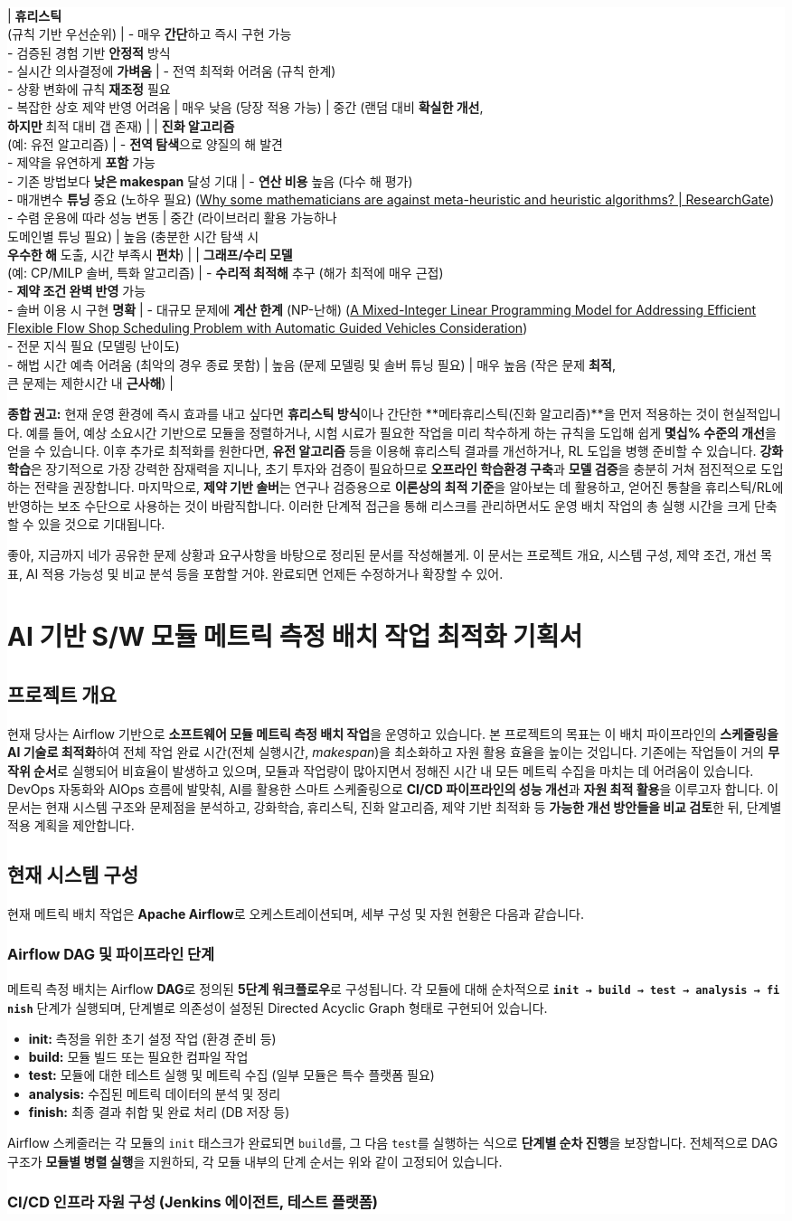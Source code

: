 | **휴리스틱** <br>(규칙 기반 우선순위)                      | - 매우 **간단**하고 즉시 구현 가능<br>- 검증된 경험 기반 **안정적** 방식<br>- 실시간 의사결정에 **가벼움**                                                                                                                                                                                                                                                                                                                                                                                                                                                                                     | - 전역 최적화 어려움 (규칙 한계)<br>- 상황 변화에 규칙 **재조정** 필요<br>- 복잡한 상호 제약 반영 어려움                                                                                                                                                                                                                                                                                   | 매우 낮음 (당장 적용 가능)                                                                                                                                                                                                                       | 중간 (랜덤 대비 **확실한 개선**, <br>**하지만** 최적 대비 갭 존재)   |
| **진화 알고리즘** <br>(예: 유전 알고리즘)                  | - **전역 탐색**으로 양질의 해 발견<br>- 제약을 유연하게 **포함** 가능<br>- 기존 방법보다 **낮은 makespan** 달성 기대                                                                                                                                                                                                                                                                                                                                                                                                                                                                           | - **연산 비용** 높음 (다수 해 평가)<br>- 매개변수 **튜닝** 중요 (노하우 필요) ([Why some mathematicians are against meta-heuristic and heuristic algorithms?                                                                                                                                                                                                                               | ResearchGate](https://www.researchgate.net/post/Why-some-mathematicians-are-against-meta-heuristic-and-heuristic-algorithms#:~:text=I%20have%20found%20that%20some,don%27t%20posses%20a%20convergence%20theory))<br>- 수렴 운용에 따라 성능 변동 | 중간 (라이브러리 활용 가능하나<br>도메인별 튜닝 필요)                | 높음 (충분한 시간 탐색 시 <br>**우수한 해** 도출, 시간 부족시 **편차**) |
| **그래프/수리 모델** <br>(예: CP/MILP 솔버, 특화 알고리즘) | - **수리적 최적해** 추구 (해가 최적에 매우 근접)<br>- **제약 조건 완벽 반영** 가능<br>- 솔버 이용 시 구현 **명확**                                                                                                                                                                                                                                                                                                                                                                                                                                                                             | - 대규모 문제에 **계산 한계** (NP-난해) ([A Mixed-Integer Linear Programming Model for Addressing Efficient Flexible Flow Shop Scheduling Problem with Automatic Guided Vehicles Consideration](https://www.mdpi.com/2076-3417/15/6/3133#:~:text=solver,between%20AGV%20quantity%20and%20makespan))<br>- 전문 지식 필요 (모델링 난이도)<br>- 해법 시간 예측 어려움 (최악의 경우 종료 못함) | 높음 (문제 모델링 및 솔버 튜닝 필요)                                                                                                                                                                                                             | 매우 높음 (작은 문제 **최적**,<br>큰 문제는 제한시간 내 **근사해**)  |

**종합 권고:** 현재 운영 환경에 즉시 효과를 내고 싶다면 **휴리스틱 방식**이나 간단한 **메타휴리스틱(진화 알고리즘)**을 먼저 적용하는 것이 현실적입니다. 예를 들어, 예상 소요시간 기반으로 모듈을 정렬하거나, 시험 시료가 필요한 작업을 미리 착수하게 하는 규칙을 도입해 쉽게 **몇십% 수준의 개선**을 얻을 수 있습니다. 이후 추가로 최적화를 원한다면, **유전 알고리즘** 등을 이용해 휴리스틱 결과를 개선하거나, RL 도입을 병행 준비할 수 있습니다. **강화학습**은 장기적으로 가장 강력한 잠재력을 지니나, 초기 투자와 검증이 필요하므로 **오프라인 학습환경 구축**과 **모델 검증**을 충분히 거쳐 점진적으로 도입하는 전략을 권장합니다. 마지막으로, **제약 기반 솔버**는 연구나 검증용으로 **이론상의 최적 기준**을 알아보는 데 활용하고, 얻어진 통찰을 휴리스틱/RL에 반영하는 보조 수단으로 사용하는 것이 바람직합니다. 이러한 단계적 접근을 통해 리스크를 관리하면서도 운영 배치 작업의 총 실행 시간을 크게 단축할 수 있을 것으로 기대됩니다.

좋아, 지금까지 네가 공유한 문제 상황과 요구사항을 바탕으로 정리된 문서를 작성해볼게. 이 문서는 프로젝트 개요, 시스템 구성, 제약 조건, 개선 목표, AI 적용 가능성 및 비교 분석 등을 포함할 거야. 완료되면 언제든 수정하거나 확장할 수 있어.

# AI 기반 S/W 모듈 메트릭 측정 배치 작업 최적화 기획서

## 프로젝트 개요

현재 당사는 Airflow 기반으로 **소프트웨어 모듈 메트릭 측정 배치 작업**을 운영하고 있습니다. 본 프로젝트의 목표는 이 배치 파이프라인의 **스케줄링을 AI 기술로 최적화**하여 전체 작업 완료 시간(전체 실행시간, _makespan_)을 최소화하고 자원 활용 효율을 높이는 것입니다. 기존에는 작업들이 거의 **무작위 순서**로 실행되어 비효율이 발생하고 있으며, 모듈과 작업량이 많아지면서 정해진 시간 내 모든 메트릭 수집을 마치는 데 어려움이 있습니다. DevOps 자동화와 AIOps 흐름에 발맞춰, AI를 활용한 스마트 스케줄링으로 **CI/CD 파이프라인의 성능 개선**과 **자원 최적 활용**을 이루고자 합니다. 이 문서는 현재 시스템 구조와 문제점을 분석하고, 강화학습, 휴리스틱, 진화 알고리즘, 제약 기반 최적화 등 **가능한 개선 방안들을 비교 검토**한 뒤, 단계별 적용 계획을 제안합니다.

## 현재 시스템 구성

현재 메트릭 배치 작업은 **Apache Airflow**로 오케스트레이션되며, 세부 구성 및 자원 현황은 다음과 같습니다.

### Airflow DAG 및 파이프라인 단계

메트릭 측정 배치는 Airflow **DAG**로 정의된 **5단계 워크플로우**로 구성됩니다. 각 모듈에 대해 순차적으로 **`init → build → test → analysis → finish`** 단계가 실행되며, 단계별로 의존성이 설정된 Directed Acyclic Graph 형태로 구현되어 있습니다.

-   **init:** 측정을 위한 초기 설정 작업 (환경 준비 등)
-   **build:** 모듈 빌드 또는 필요한 컴파일 작업
-   **test:** 모듈에 대한 테스트 실행 및 메트릭 수집 (일부 모듈은 특수 플랫폼 필요)
-   **analysis:** 수집된 메트릭 데이터의 분석 및 정리
-   **finish:** 최종 결과 취합 및 완료 처리 (DB 저장 등)

Airflow 스케줄러는 각 모듈의 `init` 태스크가 완료되면 `build`를, 그 다음 `test`를 실행하는 식으로 **단계별 순차 진행**을 보장합니다. 전체적으로 DAG 구조가 **모듈별 병렬 실행**을 지원하되, 각 모듈 내부의 단계 순서는 위와 같이 고정되어 있습니다.

### CI/CD 인프라 자원 구성 (Jenkins 에이전트, 테스트 플랫폼)
